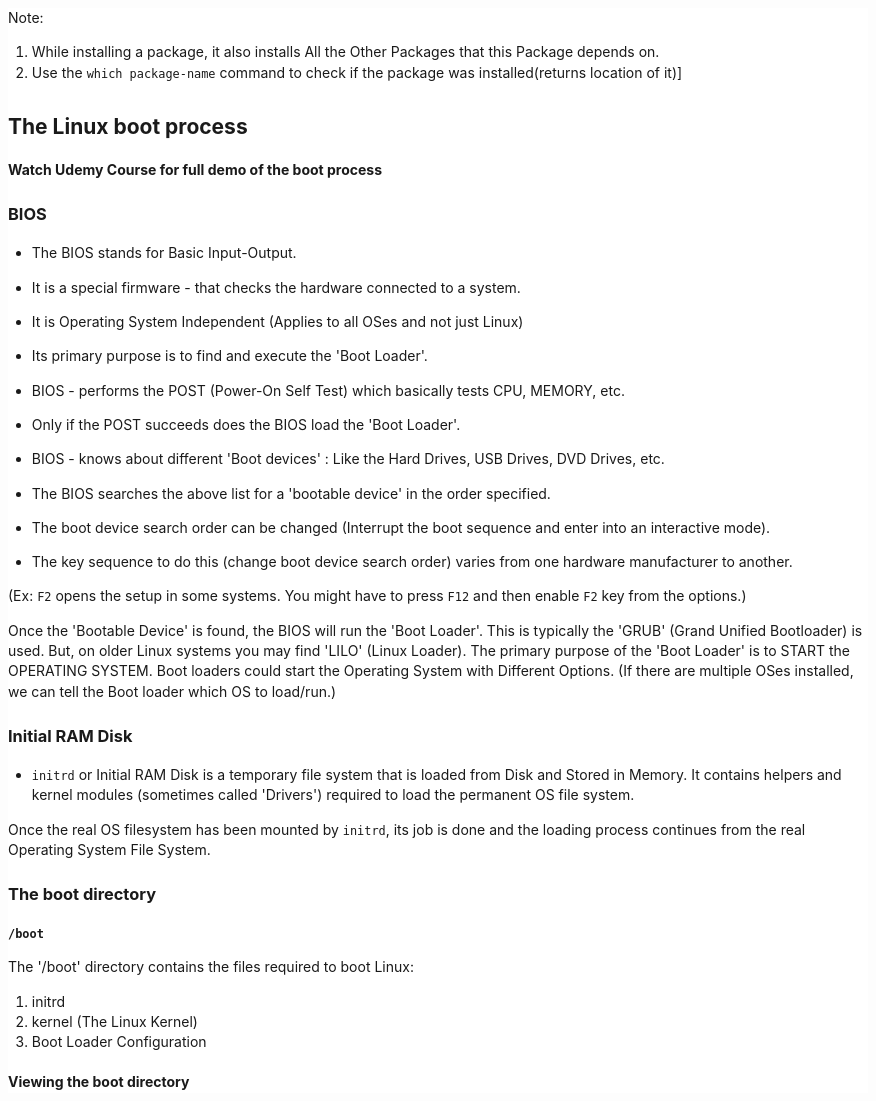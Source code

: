 Note: 
1. While installing a package, it also installs All the Other Packages that this Package depends on.
2. Use the `which package-name` command to check if the package was installed(returns location of it)]

## The Linux boot process

**Watch Udemy Course for full demo of the boot process**

### BIOS

- The BIOS stands for Basic Input-Output.
- It is a special firmware - that checks the hardware connected to a system.
- It is Operating System Independent (Applies to all OSes and not just Linux)
- Its primary purpose is to find and execute the 'Boot Loader'.
- BIOS - performs the POST (Power-On Self Test) which basically tests CPU, MEMORY, etc.
- Only if the POST succeeds does the BIOS load the 'Boot Loader'.

- BIOS - knows about different 'Boot devices' : Like the Hard Drives, USB Drives, DVD Drives, etc.
- The BIOS searches the above list for a 'bootable device' in the order specified.
- The boot device search order can be changed (Interrupt the boot sequence and enter into an interactive mode).
- The key sequence to do this (change boot device search order) varies from one hardware manufacturer to another.

(Ex: `F2` opens the setup in some systems. You might have to press `F12` and then enable `F2` key from the options.)

Once the 'Bootable Device' is found, the BIOS will run the 'Boot Loader'. This is typically the 'GRUB' (Grand Unified Bootloader) is used. But, on older Linux systems you may find 'LILO' (Linux Loader). The primary purpose of the 'Boot Loader' is to START the OPERATING SYSTEM. Boot loaders could start the Operating System with Different Options. (If there are multiple OSes installed, we can tell the Boot loader which OS to load/run.)

### Initial RAM Disk

- `initrd` or Initial RAM Disk is a temporary file system that is loaded from Disk and Stored in Memory. It contains helpers and kernel modules (sometimes called 'Drivers') required to load the permanent OS file system.

Once the real OS filesystem has been mounted by `initrd`, its job is done and the loading process continues from the real Operating System File System. 

### The boot directory

**`/boot`**

The '/boot' directory contains the files required to boot Linux:
1. initrd
2. kernel (The Linux Kernel)
3. Boot Loader Configuration

#### Viewing the boot directory
